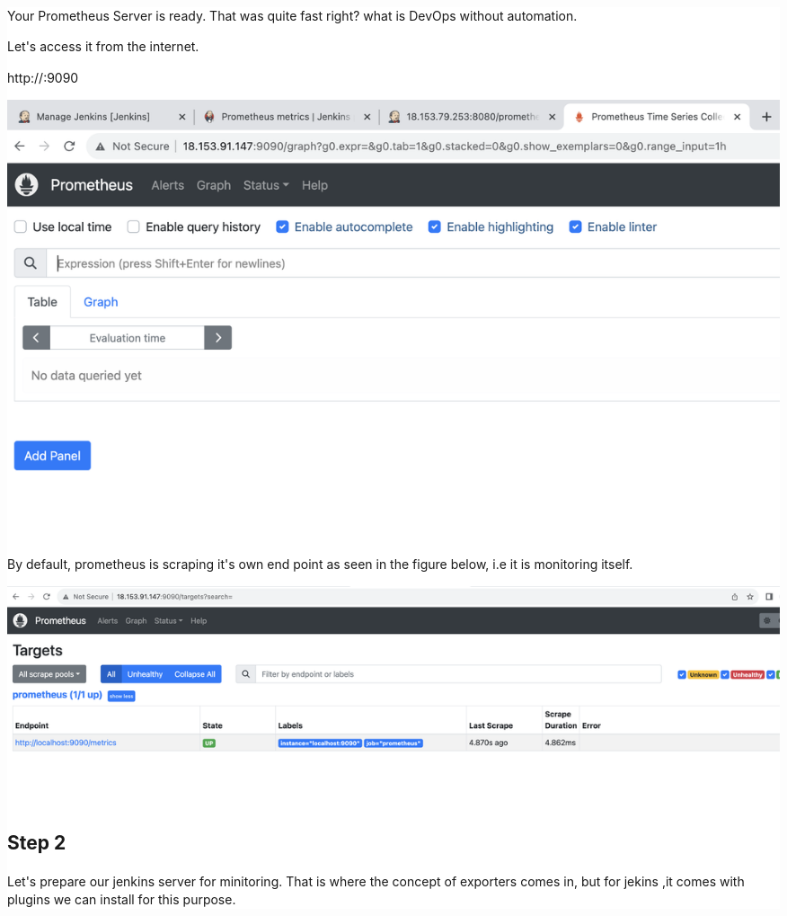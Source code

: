 Your Prometheus Server is ready. That was quite fast right? what is DevOps without automation.

Let's access it from the internet.

http://<public-ip>:9090

![Prometheus1-homepage](./images/prom-homepage.png)

By default, prometheus is scraping it's own end point as seen in the figure below, i.e it is monitoring itself.

![Prometheus_scraping](./images/prom_scrape1.png)

## Step 2

Let's prepare our jenkins server for minitoring. That is where the concept of exporters comes in, but for jekins ,it comes with plugins we can install for this purpose.
